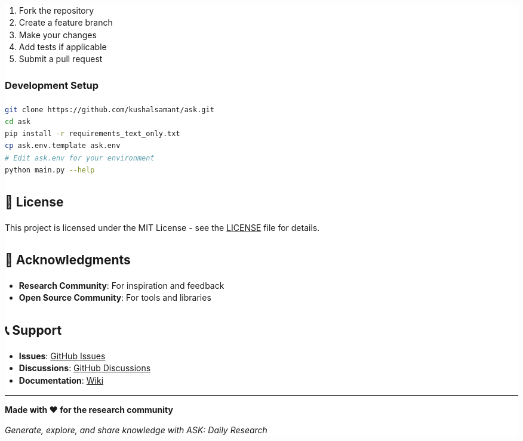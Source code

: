 1. Fork the repository
2. Create a feature branch
3. Make your changes
4. Add tests if applicable
5. Submit a pull request

### Development Setup

```bash
git clone https://github.com/kushalsamant/ask.git
cd ask
pip install -r requirements_text_only.txt
cp ask.env.template ask.env
# Edit ask.env for your environment
python main.py --help
```

## 📄 License

This project is licensed under the MIT License - see the [LICENSE](LICENSE) file for details.

## 🙏 Acknowledgments

- **Research Community**: For inspiration and feedback
- **Open Source Community**: For tools and libraries

## 📞 Support

- **Issues**: [GitHub Issues](https://github.com/kushalsamant/ask/issues)
- **Discussions**: [GitHub Discussions](https://github.com/kushalsamant/ask/discussions)
- **Documentation**: [Wiki](https://github.com/kushalsamant/ask/wiki)

---

**Made with ❤️ for the research community**

*Generate, explore, and share knowledge with ASK: Daily Research*
